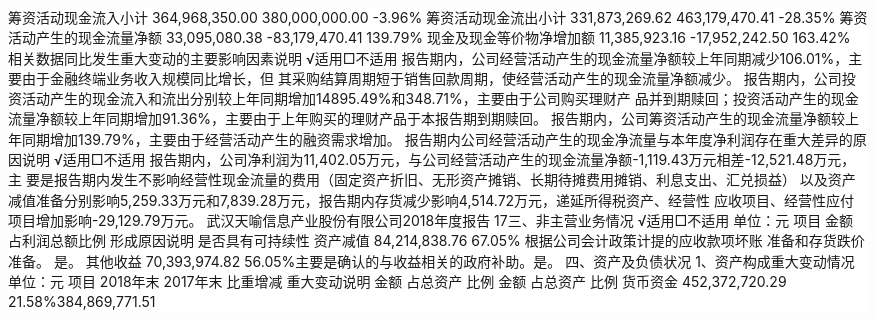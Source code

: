 筹资活动现金流入小计
364,968,350.00
380,000,000.00
-3.96%
筹资活动现金流出小计
331,873,269.62
463,179,470.41
-28.35%
筹资活动产生的现金流量净额
33,095,080.38
-83,179,470.41
139.79%
现金及现金等价物净增加额
11,385,923.16
-17,952,242.50
163.42%
相关数据同比发生重大变动的主要影响因素说明
√适用□不适用
报告期内，公司经营活动产生的现金流量净额较上年同期减少106.01%，主要由于金融终端业务收入规模同比增长，但
其采购结算周期短于销售回款周期，使经营活动产生的现金流量净额减少。
报告期内，公司投资活动产生的现金流入和流出分别较上年同期增加14895.49%和348.71%，主要由于公司购买理财产
品并到期赎回；投资活动产生的现金流量净额较上年同期增加91.36%，主要由于上年购买的理财产品于本报告期到期赎回。
报告期内，公司筹资活动产生的现金流量净额较上年同期增加139.79%，主要由于经营活动产生的融资需求增加。
报告期内公司经营活动产生的现金净流量与本年度净利润存在重大差异的原因说明
√适用□不适用
报告期内，公司净利润为11,402.05万元，与公司经营活动产生的现金流量净额-1,119.43万元相差-12,521.48万元，主
要是报告期内发生不影响经营性现金流量的费用（固定资产折旧、无形资产摊销、长期待摊费用摊销、利息支出、汇兑损益）
以及资产减值准备分别影响5,259.33万元和7,839.28万元，报告期内存货减少影响4,514.72万元，递延所得税资产、经营性
应收项目、经营性应付项目增加影响-29,129.79万元。
武汉天喻信息产业股份有限公司2018年度报告
17三、非主营业务情况
√适用□不适用
单位：元
项目
金额
占利润总额比例
形成原因说明
是否具有可持续性
资产减值
84,214,838.76
67.05%
根据公司会计政策计提的应收款项坏账
准备和存货跌价准备。
是。
其他收益
70,393,974.82
56.05%主要是确认的与收益相关的政府补助。是。
四、资产及负债状况
1、资产构成重大变动情况
单位：元
项目
2018年末
2017年末
比重增减
重大变动说明
金额
占总资产
比例
金额
占总资产
比例
货币资金
452,372,720.29
21.58%384,869,771.51